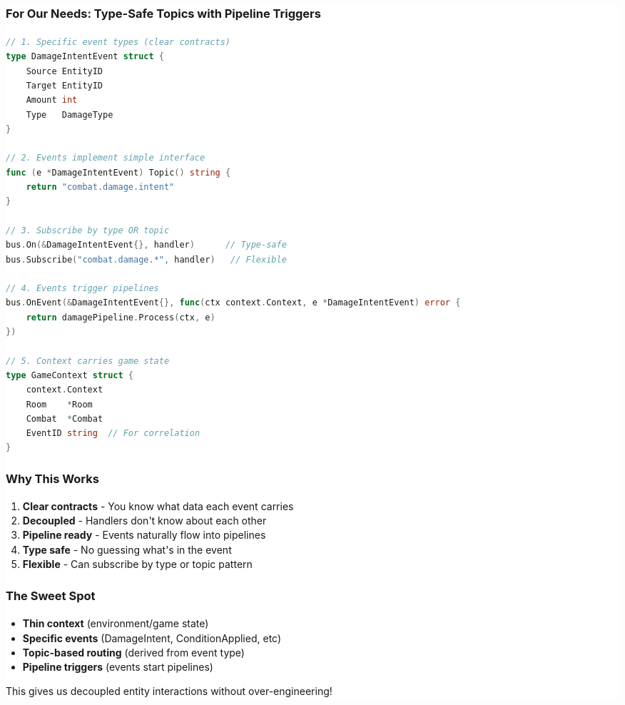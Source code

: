 ### For Our Needs: Type-Safe Topics with Pipeline Triggers

```go
// 1. Specific event types (clear contracts)
type DamageIntentEvent struct {
    Source EntityID
    Target EntityID
    Amount int
    Type   DamageType
}

// 2. Events implement simple interface
func (e *DamageIntentEvent) Topic() string {
    return "combat.damage.intent"
}

// 3. Subscribe by type OR topic
bus.On(&DamageIntentEvent{}, handler)      // Type-safe
bus.Subscribe("combat.damage.*", handler)   // Flexible

// 4. Events trigger pipelines
bus.OnEvent(&DamageIntentEvent{}, func(ctx context.Context, e *DamageIntentEvent) error {
    return damagePipeline.Process(ctx, e)
})

// 5. Context carries game state
type GameContext struct {
    context.Context
    Room    *Room
    Combat  *Combat
    EventID string  // For correlation
}
```

### Why This Works

1. **Clear contracts** - You know what data each event carries
2. **Decoupled** - Handlers don't know about each other
3. **Pipeline ready** - Events naturally flow into pipelines
4. **Type safe** - No guessing what's in the event
5. **Flexible** - Can subscribe by type or topic pattern

### The Sweet Spot

- **Thin context** (environment/game state)
- **Specific events** (DamageIntent, ConditionApplied, etc)
- **Topic-based routing** (derived from event type)
- **Pipeline triggers** (events start pipelines)

This gives us decoupled entity interactions without over-engineering!